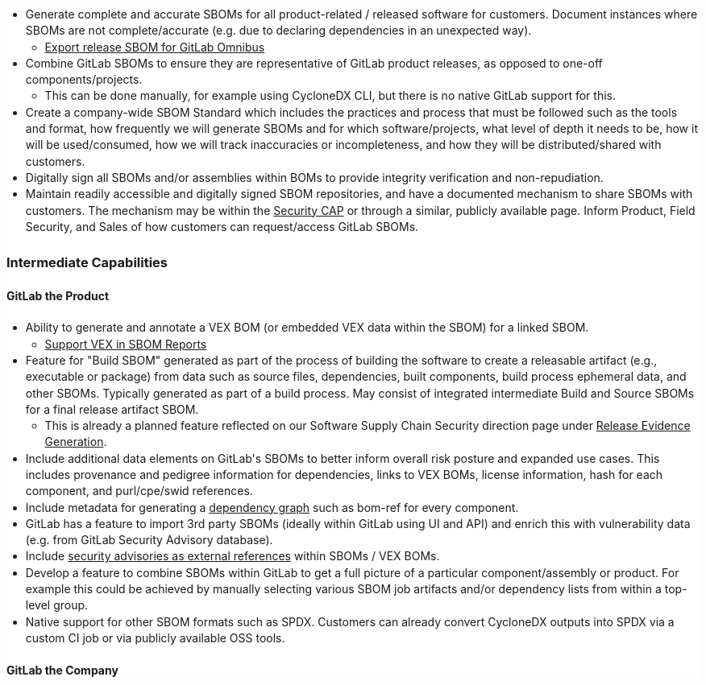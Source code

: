 - Generate complete and accurate SBOMs for all product-related / released software for customers. Document instances where SBOMs are not complete/accurate (e.g. due to declaring dependencies in an unexpected way).
  - [Export release SBOM for GitLab Omnibus](https://gitlab.com/gitlab-org/omnibus-gitlab/-/issues/6933)
- Combine GitLab SBOMs to ensure they are representative of GitLab product releases, as opposed to one-off components/projects.
  - This can be done manually, for example using CycloneDX CLI, but there is no native GitLab support for this.
- Create a company-wide SBOM Standard which includes the practices and process that must be followed such as the tools and format, how frequently we will generate SBOMs and for which software/projects, what level of depth it needs to be, how it will be used/consumed, how we will track inaccuracies or incompleteness, and how they will be distributed/shared with customers.
- Digitally sign all SBOMs and/or assemblies within BOMs to provide integrity verification and non-repudiation.
- Maintain readily accessible and digitally signed SBOM repositories, and have a documented mechanism to share SBOMs with customers. The mechanism may be within the [Security CAP](https://trust.gitlab.com/) or through a similar, publicly available page. Inform Product, Field Security, and Sales of how customers can request/access GitLab SBOMs.

### Intermediate Capabilities

#### GitLab the Product

- Ability to generate and annotate a VEX BOM (or embedded VEX data within the SBOM) for a linked SBOM.
  - [Support VEX in SBOM Reports](https://gitlab.com/gitlab-org/gitlab/-/issues/413694)
- Feature for "Build SBOM" generated as part of the process of building the software to create a releasable artifact (e.g., executable or package) from data such as source files, dependencies, built components, build process ephemeral data, and other SBOMs. Typically generated as part of a build process. May consist of integrated intermediate Build and Source SBOMs for a final release artifact SBOM.
  - This is already a planned feature reflected on our Software Supply Chain Security direction page under [Release Evidence Generation](https://about.gitlab.com/direction/supply-chain/#provenance-and-signing).
- Include additional data elements on GitLab's SBOMs to better inform overall risk posture and expanded use cases. This includes provenance and pedigree information for dependencies, links to VEX BOMs, license information, hash for each component, and purl/cpe/swid references.
- Include metadata for generating a [dependency graph](https://cyclonedx.org/use-cases/#dependency-graph) such as bom-ref for every component.
- GitLab has a feature to import 3rd party SBOMs (ideally within GitLab using UI and API) and enrich this with vulnerability data (e.g. from GitLab Security Advisory database).
- Include [security advisories as external references](https://cyclonedx.org/use-cases/#security-advisories) within SBOMs / VEX BOMs.
- Develop a feature to combine SBOMs within GitLab to get a full picture of a particular component/assembly or product. For example this could be achieved by manually selecting various SBOM job artifacts and/or dependency lists from within a top-level group.
- Native support for other SBOM formats such as SPDX. Customers can already convert CycloneDX outputs into SPDX via a custom CI job or via publicly available OSS tools.

#### GitLab the Company

